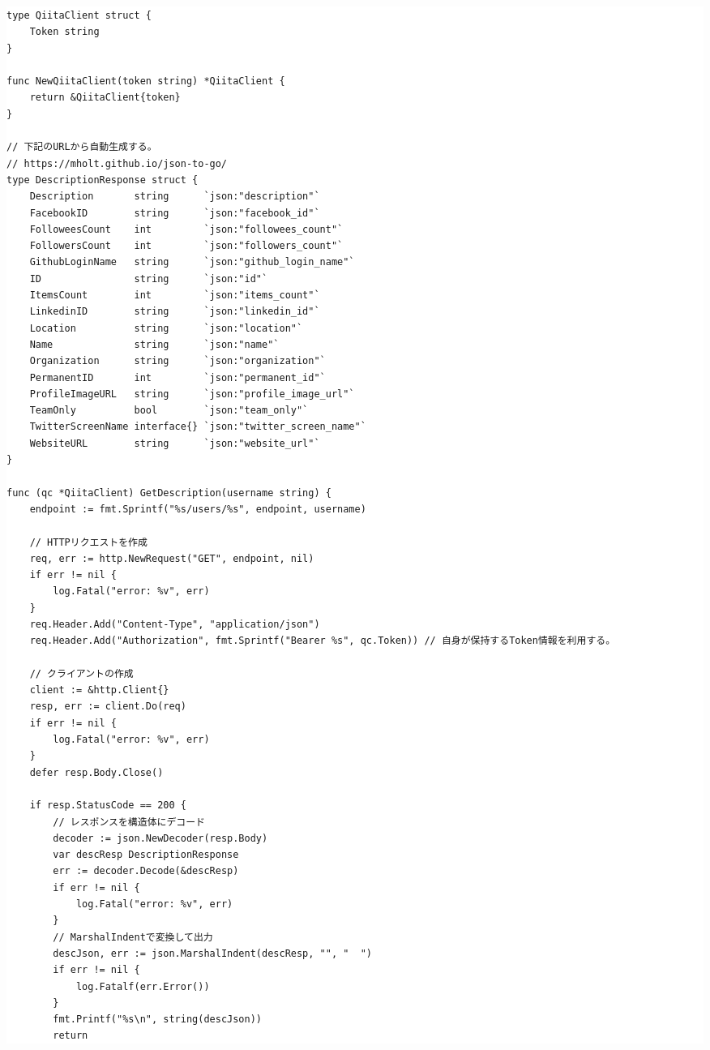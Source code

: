 ```golang
type QiitaClient struct {
	Token string
}

func NewQiitaClient(token string) *QiitaClient {
	return &QiitaClient{token}
}

// 下記のURLから自動生成する。
// https://mholt.github.io/json-to-go/
type DescriptionResponse struct {
	Description       string      `json:"description"`
	FacebookID        string      `json:"facebook_id"`
	FolloweesCount    int         `json:"followees_count"`
	FollowersCount    int         `json:"followers_count"`
	GithubLoginName   string      `json:"github_login_name"`
	ID                string      `json:"id"`
	ItemsCount        int         `json:"items_count"`
	LinkedinID        string      `json:"linkedin_id"`
	Location          string      `json:"location"`
	Name              string      `json:"name"`
	Organization      string      `json:"organization"`
	PermanentID       int         `json:"permanent_id"`
	ProfileImageURL   string      `json:"profile_image_url"`
	TeamOnly          bool        `json:"team_only"`
	TwitterScreenName interface{} `json:"twitter_screen_name"`
	WebsiteURL        string      `json:"website_url"`
}

func (qc *QiitaClient) GetDescription(username string) {
	endpoint := fmt.Sprintf("%s/users/%s", endpoint, username)

	// HTTPリクエストを作成
	req, err := http.NewRequest("GET", endpoint, nil)
	if err != nil {
		log.Fatal("error: %v", err)
	}
	req.Header.Add("Content-Type", "application/json")
	req.Header.Add("Authorization", fmt.Sprintf("Bearer %s", qc.Token)) // 自身が保持するToken情報を利用する。

	// クライアントの作成
	client := &http.Client{}
	resp, err := client.Do(req)
	if err != nil {
		log.Fatal("error: %v", err)
	}
	defer resp.Body.Close()

	if resp.StatusCode == 200 {
        // レスポンスを構造体にデコード
		decoder := json.NewDecoder(resp.Body)
		var descResp DescriptionResponse
		err := decoder.Decode(&descResp)
		if err != nil {
			log.Fatal("error: %v", err)
		}
		// MarshalIndentで変換して出力
		descJson, err := json.MarshalIndent(descResp, "", "  ")
		if err != nil {
			log.Fatalf(err.Error())
		}
		fmt.Printf("%s\n", string(descJson))
		return
```
